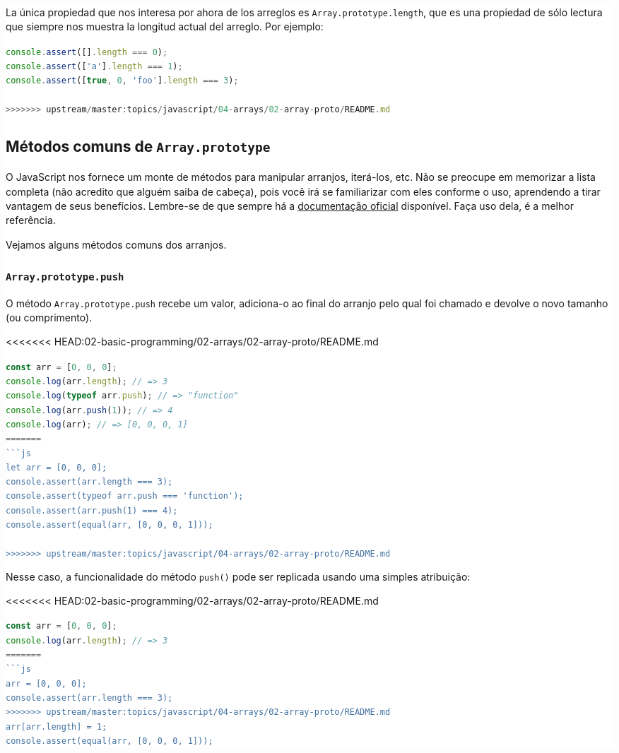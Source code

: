 La única propiedad que nos interesa por ahora de los arreglos es
`Array.prototype.length`, que es una propiedad de sólo lectura que siempre nos
muestra la longitud actual del arreglo. Por ejemplo:

```js
console.assert([].length === 0);
console.assert(['a'].length === 1);
console.assert([true, 0, 'foo'].length === 3);

>>>>>>> upstream/master:topics/javascript/04-arrays/02-array-proto/README.md
```

## Métodos comuns de `Array.prototype`

O JavaScript nos fornece um monte de métodos para manipular arranjos, iterá-los, etc. Não se preocupe em memorizar a lista completa \(não acredito que alguém saiba de cabeça\), pois você irá se familiarizar com eles conforme o uso,  aprendendo a tirar vantagem de seus benefícios. Lembre-se de que sempre há a [documentação oficial](https://developer.mozilla.org/en-US/docs/Web/JavaScript/Reference/Global_Objects/Array) disponível. Faça uso dela, é a melhor referência.

Vejamos alguns métodos comuns dos arranjos.

### `Array.prototype.push`

O método `Array.prototype.push` recebe um valor, adiciona-o ao final do arranjo pelo qual foi chamado e devolve o novo tamanho \(ou comprimento\).

<<<<<<< HEAD:02-basic-programming/02-arrays/02-array-proto/README.md
```javascript
const arr = [0, 0, 0];
console.log(arr.length); // => 3
console.log(typeof arr.push); // => "function"
console.log(arr.push(1)); // => 4
console.log(arr); // => [0, 0, 0, 1]
=======
```js
let arr = [0, 0, 0];
console.assert(arr.length === 3);
console.assert(typeof arr.push === 'function');
console.assert(arr.push(1) === 4);
console.assert(equal(arr, [0, 0, 0, 1]));

>>>>>>> upstream/master:topics/javascript/04-arrays/02-array-proto/README.md
```

Nesse caso, a funcionalidade do método `push()` pode ser replicada usando uma simples atribuição:

<<<<<<< HEAD:02-basic-programming/02-arrays/02-array-proto/README.md
```javascript
const arr = [0, 0, 0];
console.log(arr.length); // => 3
=======
```js
arr = [0, 0, 0];
console.assert(arr.length === 3);
>>>>>>> upstream/master:topics/javascript/04-arrays/02-array-proto/README.md
arr[arr.length] = 1;
console.assert(equal(arr, [0, 0, 0, 1]));

```
